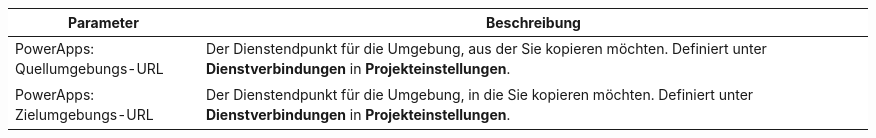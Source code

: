 | **Parameter** | **Beschreibung** |
|---------|-----------|
| PowerApps: Quellumgebungs-URL  | Der Dienstendpunkt für die Umgebung, aus der Sie kopieren möchten.  Definiert unter **Dienstverbindungen** in **Projekteinstellungen**. |
| PowerApps: Zielumgebungs-URL  | Der Dienstendpunkt für die Umgebung, in die Sie kopieren möchten.  Definiert unter **Dienstverbindungen** in **Projekteinstellungen**. |
